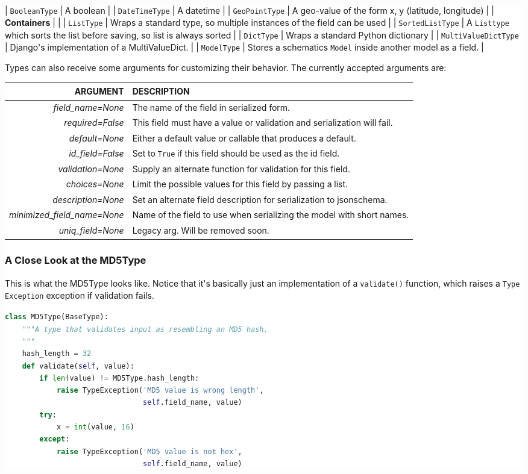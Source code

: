 |          `BooleanType` | A boolean                                                                  |
|         `DateTimeType` | A datetime                                                                 |
|         `GeoPointType` | A geo-value of the form x, y (latitude, longitude)                         |
|         **Containers** |                                                                            |
|             `ListType` | Wraps a standard type, so multiple instances of the field can be used      |
|       `SortedListType` | A `Listtype` which sorts the list before saving, so list is always sorted  |
|             `DictType` | Wraps a standard Python dictionary                                         |
|   `MultiValueDictType` | Django's implementation of a MultiValueDict.                               |
| `ModelType`            | Stores a schematics `Model` inside another model as a field.               |

Types can also receive some arguments for customizing their behavior. The
currently accepted arguments are:

| **ARGUMENT**                | **DESCRIPTION**                                                           |
|----------------------------:|:--------------------------------------------------------------------------|
|           *field_name=None* | The name of the field in serialized form.                                 |
|            *required=False* | This field must have a value or validation and serialization will fail.   |
|              *default=None* | Either a default value or callable that produces a default.               |
|            *id_field=False* | Set to `True` if this field should be used as the id field.               |
|           *validation=None* | Supply an alternate function for validation for this field.               |
|              *choices=None* | Limit the possible values for this field by passing a list.               |
|          *description=None* | Set an alternate field description for serialization to jsonschema.       |
| *minimized_field_name=None* | Name of the field to use when serializing the model with short names.     |
|           *uniq_field=None* | Legacy arg. Will be removed soon.                                         |


### A Close Look at the MD5Type

This is what the MD5Type looks like. Notice that it's basically just
an implementation of a `validate()` function, which raises a `TypeException`
exception if validation fails.

```python
class MD5Type(BaseType):
    """A type that validates input as resembling an MD5 hash.
    """
    hash_length = 32
    def validate(self, value):
        if len(value) != MD5Type.hash_length:
            raise TypeException('MD5 value is wrong length',
                                self.field_name, value)
        try:
            x = int(value, 16)
        except:
            raise TypeException('MD5 value is not hex',
                                self.field_name, value)
```
